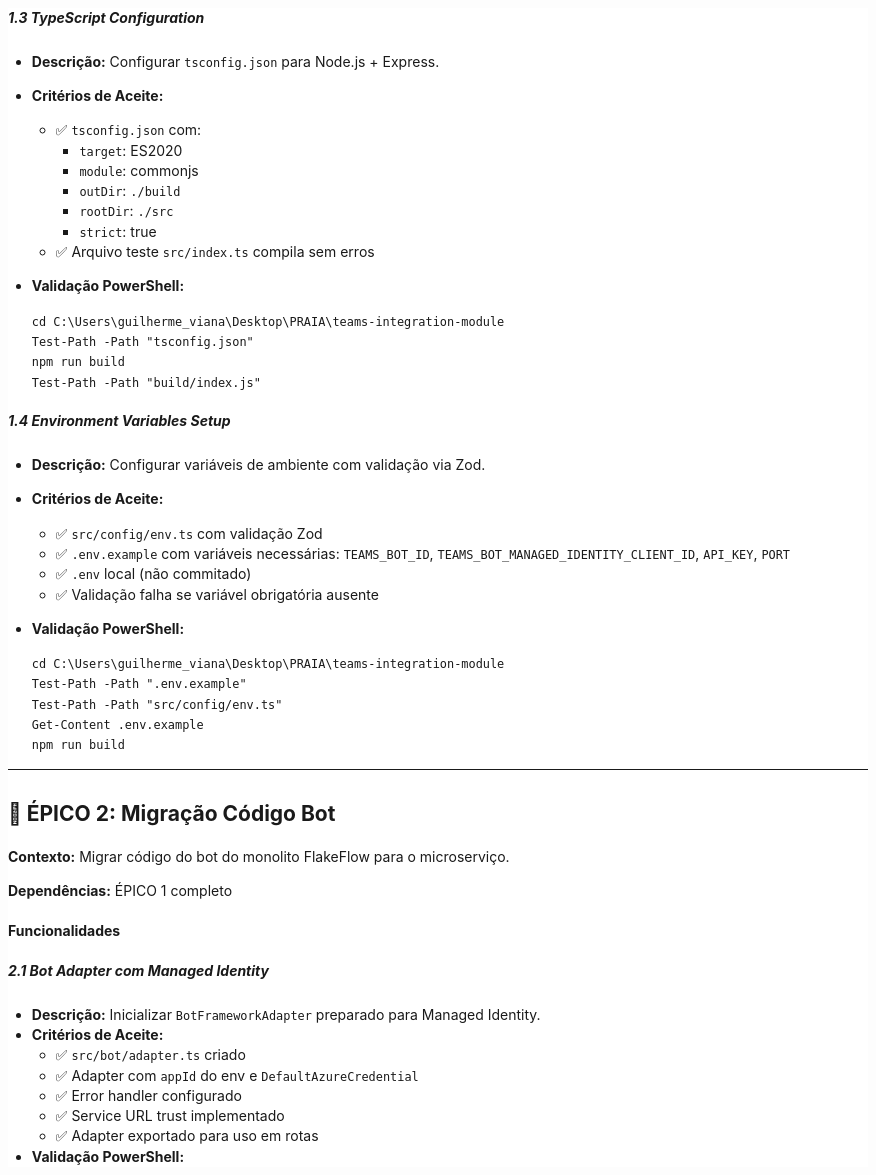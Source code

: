 ##### 1.3 TypeScript Configuration
- **Descrição:** Configurar `tsconfig.json` para Node.js + Express.
- **Critérios de Aceite:**
  - ✅ `tsconfig.json` com:
    - `target`: ES2020
    - `module`: commonjs
    - `outDir`: `./build`
    - `rootDir`: `./src`
    - `strict`: true
  - ✅ Arquivo teste `src/index.ts` compila sem erros
- **Validação PowerShell:**
  
      cd C:\Users\guilherme_viana\Desktop\PRAIA\teams-integration-module
      Test-Path -Path "tsconfig.json"
      npm run build
      Test-Path -Path "build/index.js"

##### 1.4 Environment Variables Setup
- **Descrição:** Configurar variáveis de ambiente com validação via Zod.
- **Critérios de Aceite:**
  - ✅ `src/config/env.ts` com validação Zod
  - ✅ `.env.example` com variáveis necessárias: `TEAMS_BOT_ID`, `TEAMS_BOT_MANAGED_IDENTITY_CLIENT_ID`, `API_KEY`, `PORT`
  - ✅ `.env` local (não commitado)
  - ✅ Validação falha se variável obrigatória ausente
- **Validação PowerShell:**
  
      cd C:\Users\guilherme_viana\Desktop\PRAIA\teams-integration-module
      Test-Path -Path ".env.example"
      Test-Path -Path "src/config/env.ts"
      Get-Content .env.example
      npm run build

---

## 🤖 ÉPICO 2: Migração Código Bot

**Contexto:** Migrar código do bot do monolito FlakeFlow para o microserviço.

**Dependências:** ÉPICO 1 completo

#### Funcionalidades

##### 2.1 Bot Adapter com Managed Identity
- **Descrição:** Inicializar `BotFrameworkAdapter` preparado para Managed Identity.
- **Critérios de Aceite:**
  - ✅ `src/bot/adapter.ts` criado
  - ✅ Adapter com `appId` do env e `DefaultAzureCredential`
  - ✅ Error handler configurado
  - ✅ Service URL trust implementado
  - ✅ Adapter exportado para uso em rotas
- **Validação PowerShell:**
  